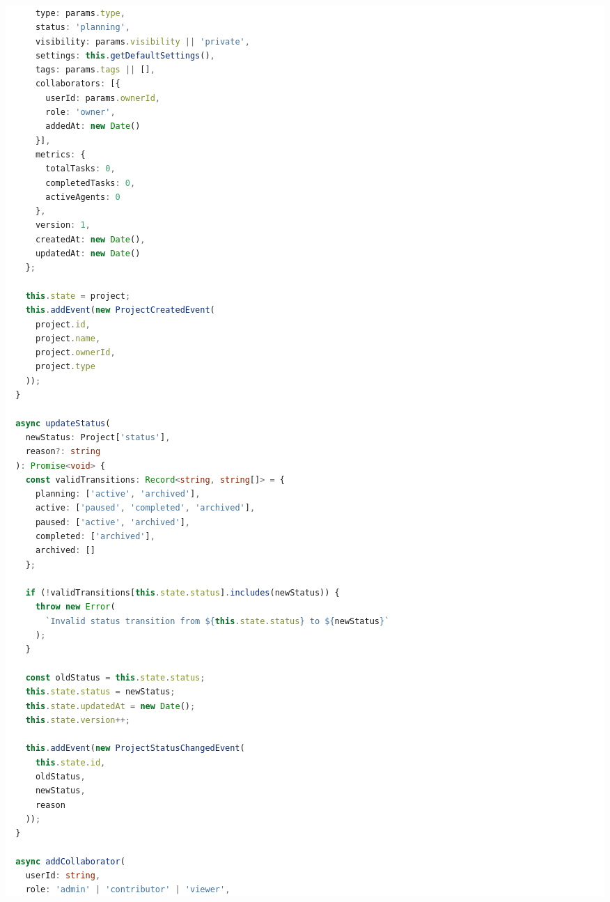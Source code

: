 ```typescript
      type: params.type,
      status: 'planning',
      visibility: params.visibility || 'private',
      settings: this.getDefaultSettings(),
      tags: params.tags || [],
      collaborators: [{
        userId: params.ownerId,
        role: 'owner',
        addedAt: new Date()
      }],
      metrics: {
        totalTasks: 0,
        completedTasks: 0,
        activeAgents: 0
      },
      version: 1,
      createdAt: new Date(),
      updatedAt: new Date()
    };

    this.state = project;
    this.addEvent(new ProjectCreatedEvent(
      project.id,
      project.name,
      project.ownerId,
      project.type
    ));
  }

  async updateStatus(
    newStatus: Project['status'],
    reason?: string
  ): Promise<void> {
    const validTransitions: Record<string, string[]> = {
      planning: ['active', 'archived'],
      active: ['paused', 'completed', 'archived'],
      paused: ['active', 'archived'],
      completed: ['archived'],
      archived: []
    };

    if (!validTransitions[this.state.status].includes(newStatus)) {
      throw new Error(
        `Invalid status transition from ${this.state.status} to ${newStatus}`
      );
    }

    const oldStatus = this.state.status;
    this.state.status = newStatus;
    this.state.updatedAt = new Date();
    this.state.version++;

    this.addEvent(new ProjectStatusChangedEvent(
      this.state.id,
      oldStatus,
      newStatus,
      reason
    ));
  }

  async addCollaborator(
    userId: string,
    role: 'admin' | 'contributor' | 'viewer',
```